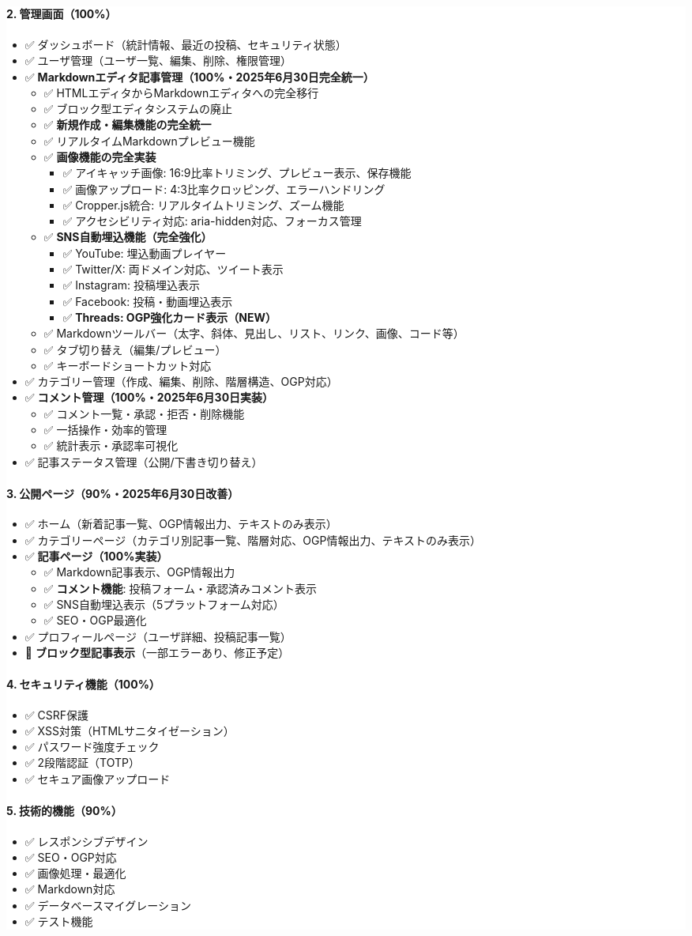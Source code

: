 #### 2. 管理画面（100%）
- ✅ ダッシュボード（統計情報、最近の投稿、セキュリティ状態）
- ✅ ユーザ管理（ユーザ一覧、編集、削除、権限管理）
- ✅ **Markdownエディタ記事管理（100%・2025年6月30日完全統一）**
  - ✅ HTMLエディタからMarkdownエディタへの完全移行
  - ✅ ブロック型エディタシステムの廃止
  - ✅ **新規作成・編集機能の完全統一**
  - ✅ リアルタイムMarkdownプレビュー機能
  - ✅ **画像機能の完全実装**
    - ✅ アイキャッチ画像: 16:9比率トリミング、プレビュー表示、保存機能
    - ✅ 画像アップロード: 4:3比率クロッピング、エラーハンドリング
    - ✅ Cropper.js統合: リアルタイムトリミング、ズーム機能
    - ✅ アクセシビリティ対応: aria-hidden対応、フォーカス管理
  - ✅ **SNS自動埋込機能（完全強化）**
    - ✅ YouTube: 埋込動画プレイヤー
    - ✅ Twitter/X: 両ドメイン対応、ツイート表示
    - ✅ Instagram: 投稿埋込表示
    - ✅ Facebook: 投稿・動画埋込表示
    - ✅ **Threads: OGP強化カード表示（NEW）**
  - ✅ Markdownツールバー（太字、斜体、見出し、リスト、リンク、画像、コード等）
  - ✅ タブ切り替え（編集/プレビュー）
  - ✅ キーボードショートカット対応
- ✅ カテゴリー管理（作成、編集、削除、階層構造、OGP対応）
- ✅ **コメント管理（100%・2025年6月30日実装）**
  - ✅ コメント一覧・承認・拒否・削除機能
  - ✅ 一括操作・効率的管理
  - ✅ 統計表示・承認率可視化
- ✅ 記事ステータス管理（公開/下書き切り替え）

#### 3. 公開ページ（90%・2025年6月30日改善）
- ✅ ホーム（新着記事一覧、OGP情報出力、テキストのみ表示）
- ✅ カテゴリーページ（カテゴリ別記事一覧、階層対応、OGP情報出力、テキストのみ表示）
- ✅ **記事ページ（100%実装）**
  - ✅ Markdown記事表示、OGP情報出力
  - ✅ **コメント機能**: 投稿フォーム・承認済みコメント表示
  - ✅ SNS自動埋込表示（5プラットフォーム対応）
  - ✅ SEO・OGP最適化
- ✅ プロフィールページ（ユーザ詳細、投稿記事一覧）
- 🔄 **ブロック型記事表示**（一部エラーあり、修正予定）

#### 4. セキュリティ機能（100%）
- ✅ CSRF保護
- ✅ XSS対策（HTMLサニタイゼーション）
- ✅ パスワード強度チェック
- ✅ 2段階認証（TOTP）
- ✅ セキュア画像アップロード

#### 5. 技術的機能（90%）
- ✅ レスポンシブデザイン
- ✅ SEO・OGP対応
- ✅ 画像処理・最適化
- ✅ Markdown対応
- ✅ データベースマイグレーション
- ✅ テスト機能
